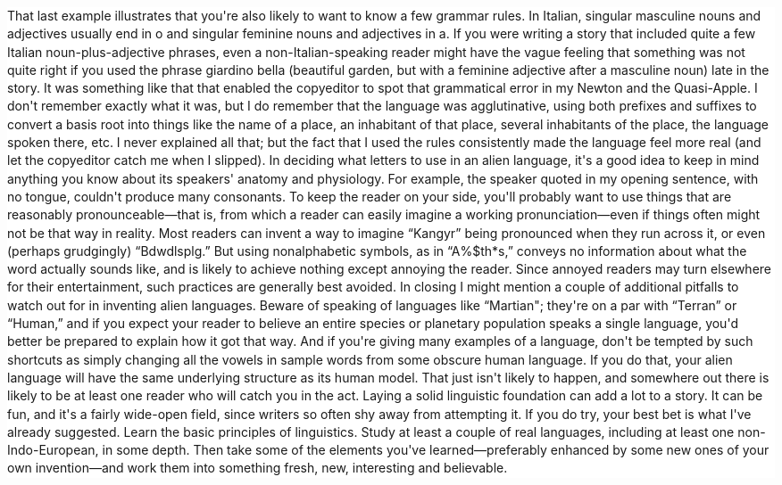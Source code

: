 That last example illustrates that you're also likely to want to know a few grammar rules. In Italian, singular masculine nouns and adjectives usually end in o and singular feminine nouns and adjectives in a. If you were writing a story that included quite a few Italian noun-plus-adjective phrases, even a non-Italian-speaking reader might have the vague feeling that something was not quite right if you used the phrase giardino bella (beautiful garden, but with a feminine adjective after a masculine noun) late in the story.
It was something like that that enabled the copyeditor to spot that grammatical error in my Newton and the Quasi-Apple. I don't remember exactly what it was, but I do remember that the language was agglutinative, using both prefixes and suffixes to convert a basis root into things like the name of a place, an inhabitant of that place, several inhabitants of the place, the language spoken there, etc. I never explained all that; but the fact that I used the rules consistently made the language feel more real (and let the copyeditor catch me when I slipped).
In deciding what letters to use in an alien language, it's a good idea to keep in mind anything you know about its speakers' anatomy and physiology. For example, the speaker quoted in my opening sentence, with no tongue, couldn't produce many consonants. To keep the reader on your side, you'll probably want to use things that are reasonably pronounceable—that is, from which a reader can easily imagine a working pronunciation—even if things often might not be that way in reality. Most readers can invent a way to imagine “Kangyr” being pronounced when they run across it, or even (perhaps grudgingly) “Bdwdlsplg.” But using nonalphabetic symbols, as in “A%$th*s,” conveys no information about what the word actually sounds like, and is likely to achieve nothing except annoying the reader. Since annoyed readers may turn elsewhere for their entertainment, such practices are generally best avoided.
In closing I might mention a couple of additional pitfalls to watch out for in inventing alien languages. Beware of speaking of languages like “Martian"; they're on a par with “Terran” or “Human,” and if you expect your reader to believe an entire species or planetary population speaks a single language, you'd better be prepared to explain how it got that way. And if you're giving many examples of a language, don't be tempted by such shortcuts as simply changing all the vowels in sample words from some obscure human language. If you do that, your alien language will have the same underlying structure as its human model. That just isn't likely to happen, and somewhere out there is likely to be at least one reader who will catch you in the act.
Laying a solid linguistic foundation can add a lot to a story. It can be fun, and it's a fairly wide-open field, since writers so often shy away from attempting it. If you do try, your best bet is what I've already suggested. Learn the basic principles of linguistics. Study at least a couple of real languages, including at least one non-Indo-European, in some depth. Then take some of the elements you've learned—preferably enhanced by some new ones of your own invention—and work them into something fresh, new, interesting and believable.
